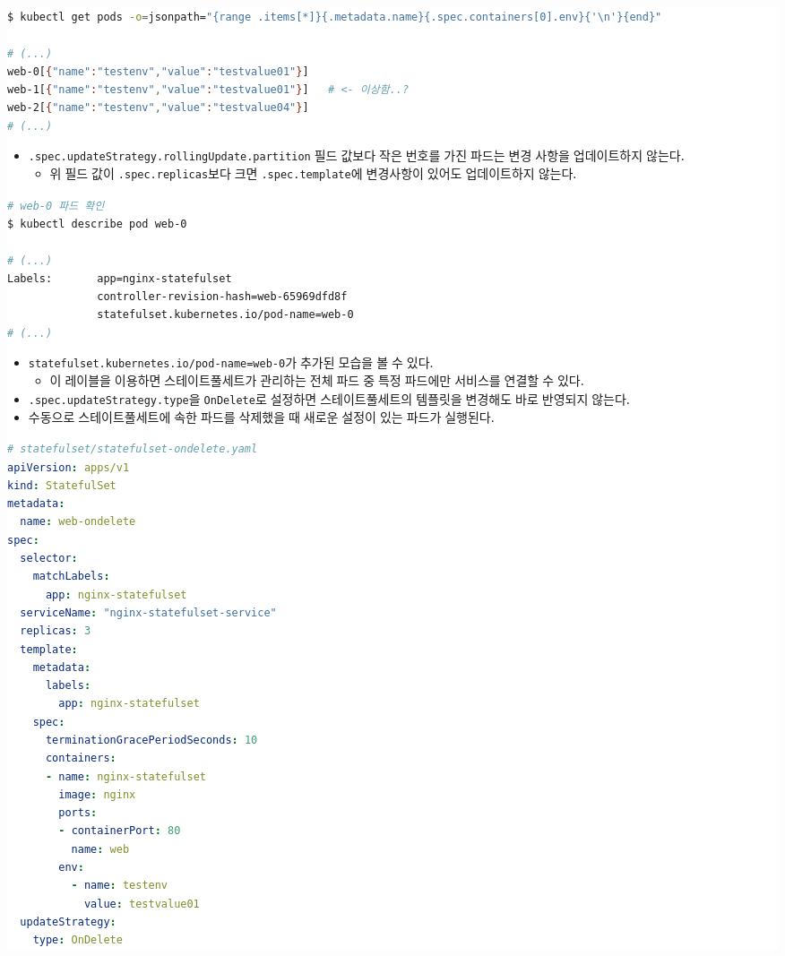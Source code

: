 ```zsh
$ kubectl get pods -o=jsonpath="{range .items[*]}{.metadata.name}{.spec.containers[0].env}{'\n'}{end}"

# (...)
web-0[{"name":"testenv","value":"testvalue01"}]
web-1[{"name":"testenv","value":"testvalue01"}]   # <- 이상함..?
web-2[{"name":"testenv","value":"testvalue04"}]
# (...)
```

- `.spec.updateStrategy.rollingUpdate.partition` 필드 값보다 작은 번호를 가진 파드는 변경 사항을 업데이트하지 않는다.
    - 위 필드 값이 `.spec.replicas`보다 크면 `.spec.template`에 변경사항이 있어도 업데이트하지 않는다.

```zsh
# web-0 파드 확인
$ kubectl describe pod web-0

# (...)
Labels:       app=nginx-statefulset
              controller-revision-hash=web-65969dfd8f
              statefulset.kubernetes.io/pod-name=web-0
# (...)
```

- `statefulset.kubernetes.io/pod-name=web-0`가 추가된 모습을 볼 수 있다.
    - 이 레이블을 이용하면 스테이트풀세트가 관리하는 전체 파드 중 특정 파드에만 서비스를 연결할 수 있다.
- `.spec.updateStrategy.type`을 `OnDelete`로 설정하면 스테이트풀세트의 템플릿을 변경해도 바로 반영되지 않는다.
- 수동으로 스테이트풀세트에 속한 파드를 삭제했을 때 새로운 설정이 있는 파드가 실행된다.

```yaml
# statefulset/statefulset-ondelete.yaml
apiVersion: apps/v1
kind: StatefulSet
metadata:
  name: web-ondelete
spec:
  selector:
    matchLabels:
      app: nginx-statefulset
  serviceName: "nginx-statefulset-service"
  replicas: 3
  template:
    metadata:
      labels:
        app: nginx-statefulset
    spec:
      terminationGracePeriodSeconds: 10
      containers:
      - name: nginx-statefulset
        image: nginx
        ports:
        - containerPort: 80
          name: web
        env:
          - name: testenv
            value: testvalue01
  updateStrategy:
    type: OnDelete
```
